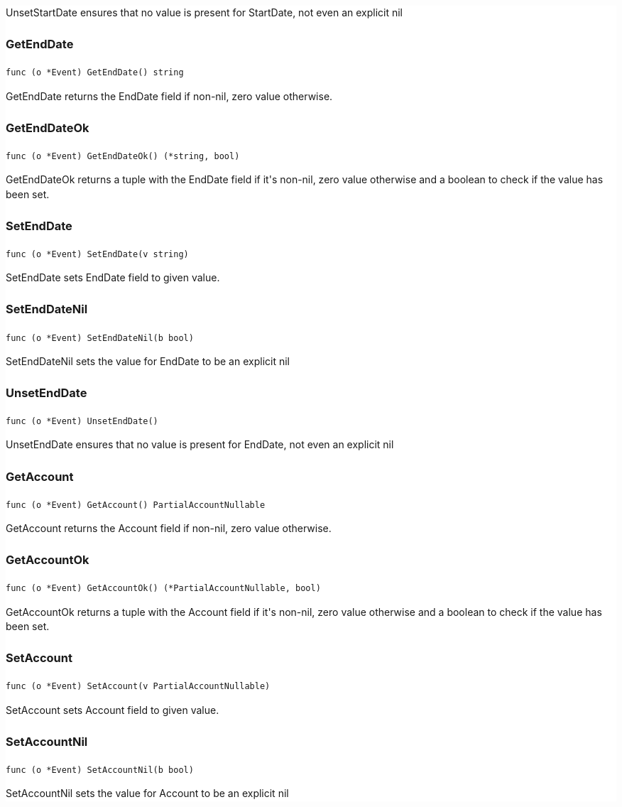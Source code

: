 UnsetStartDate ensures that no value is present for StartDate, not even an explicit nil
### GetEndDate

`func (o *Event) GetEndDate() string`

GetEndDate returns the EndDate field if non-nil, zero value otherwise.

### GetEndDateOk

`func (o *Event) GetEndDateOk() (*string, bool)`

GetEndDateOk returns a tuple with the EndDate field if it's non-nil, zero value otherwise
and a boolean to check if the value has been set.

### SetEndDate

`func (o *Event) SetEndDate(v string)`

SetEndDate sets EndDate field to given value.


### SetEndDateNil

`func (o *Event) SetEndDateNil(b bool)`

 SetEndDateNil sets the value for EndDate to be an explicit nil

### UnsetEndDate
`func (o *Event) UnsetEndDate()`

UnsetEndDate ensures that no value is present for EndDate, not even an explicit nil
### GetAccount

`func (o *Event) GetAccount() PartialAccountNullable`

GetAccount returns the Account field if non-nil, zero value otherwise.

### GetAccountOk

`func (o *Event) GetAccountOk() (*PartialAccountNullable, bool)`

GetAccountOk returns a tuple with the Account field if it's non-nil, zero value otherwise
and a boolean to check if the value has been set.

### SetAccount

`func (o *Event) SetAccount(v PartialAccountNullable)`

SetAccount sets Account field to given value.


### SetAccountNil

`func (o *Event) SetAccountNil(b bool)`

 SetAccountNil sets the value for Account to be an explicit nil
